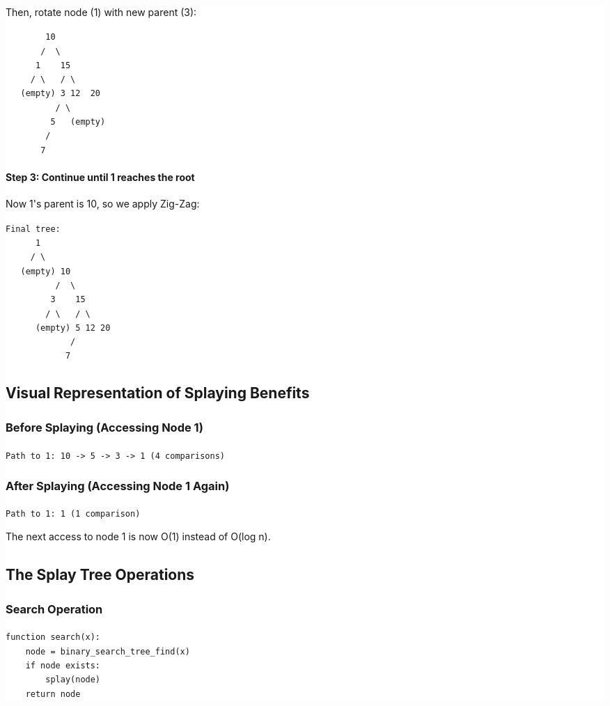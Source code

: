 Then, rotate node (1) with new parent (3):
```
        10
       /  \
      1    15
     / \   / \
   (empty) 3 12  20
          / \
         5   (empty)
        /
       7
```

#### Step 3: Continue until 1 reaches the root
Now 1's parent is 10, so we apply Zig-Zag:
```
Final tree:
      1
     / \
   (empty) 10
          /  \
         3    15
        / \   / \
      (empty) 5 12 20
             /
            7
```

## Visual Representation of Splaying Benefits

### Before Splaying (Accessing Node 1)
```
Path to 1: 10 -> 5 -> 3 -> 1 (4 comparisons)
```

### After Splaying (Accessing Node 1 Again)
```
Path to 1: 1 (1 comparison)
```

The next access to node 1 is now O(1) instead of O(log n).

## The Splay Tree Operations

### Search Operation
```
function search(x):
    node = binary_search_tree_find(x)
    if node exists:
        splay(node)
    return node
```
